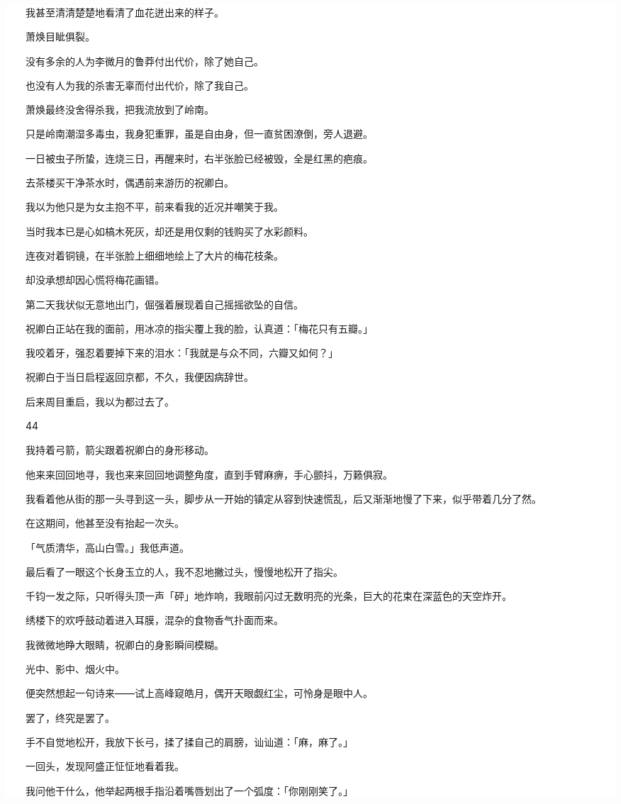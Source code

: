 &emsp;&emsp;我甚至清清楚楚地看清了血花迸出来的样子。  
  
&emsp;&emsp;萧焕目眦俱裂。  
  
&emsp;&emsp;没有多余的人为李微月的鲁莽付出代价，除了她自己。  
  
&emsp;&emsp;也没有人为我的杀害无辜而付出代价，除了我自己。  
  
&emsp;&emsp;萧焕最终没舍得杀我，把我流放到了岭南。  
  
&emsp;&emsp;只是岭南潮湿多毒虫，我身犯重罪，虽是自由身，但一直贫困潦倒，旁人退避。  
  
&emsp;&emsp;一日被虫子所蛰，连烧三日，再醒来时，右半张脸已经被毁，全是红黑的疤痕。  
  
&emsp;&emsp;去茶楼买干净茶水时，偶遇前来游历的祝卿白。  
  
&emsp;&emsp;我以为他只是为女主抱不平，前来看我的近况并嘲笑于我。  
  
&emsp;&emsp;当时我本已是心如槁木死灰，却还是用仅剩的钱购买了水彩颜料。  
  
&emsp;&emsp;连夜对着铜镜，在半张脸上细细地绘上了大片的梅花枝条。  
  
&emsp;&emsp;却没承想却因心慌将梅花画错。  
  
&emsp;&emsp;第二天我状似无意地出门，倔强着展现着自己摇摇欲坠的自信。  
  
&emsp;&emsp;祝卿白正站在我的面前，用冰凉的指尖覆上我的脸，认真道：「梅花只有五瓣。」  
  
&emsp;&emsp;我咬着牙，强忍着要掉下来的泪水：「我就是与众不同，六瓣又如何？」  
  
&emsp;&emsp;祝卿白于当日启程返回京都，不久，我便因病辞世。  
  
&emsp;&emsp;后来周目重启，我以为都过去了。  
  
&emsp;&emsp;44  
  
&emsp;&emsp;我持着弓箭，箭尖跟着祝卿白的身形移动。  
  
&emsp;&emsp;他来来回回地寻，我也来来回回地调整角度，直到手臂麻痹，手心颤抖，万籁俱寂。  
  
&emsp;&emsp;我看着他从街的那一头寻到这一头，脚步从一开始的镇定从容到快速慌乱，后又渐渐地慢了下来，似乎带着几分了然。  
  
&emsp;&emsp;在这期间，他甚至没有抬起一次头。  
  
&emsp;&emsp;「气质清华，高山白雪。」我低声道。  
  
&emsp;&emsp;最后看了一眼这个长身玉立的人，我不忍地撇过头，慢慢地松开了指尖。  
  
&emsp;&emsp;千钧一发之际，只听得头顶一声「砰」地炸响，我眼前闪过无数明亮的光条，巨大的花束在深蓝色的天空炸开。  
  
&emsp;&emsp;绣楼下的欢呼鼓动着进入耳膜，混杂的食物香气扑面而来。  
  
&emsp;&emsp;我微微地睁大眼睛，祝卿白的身影瞬间模糊。  
  
&emsp;&emsp;光中、影中、烟火中。  
  
&emsp;&emsp;便突然想起一句诗来——试上高峰窥皓月，偶开天眼觑红尘，可怜身是眼中人。  
  
&emsp;&emsp;罢了，终究是罢了。  
  
&emsp;&emsp;手不自觉地松开，我放下长弓，揉了揉自己的肩膀，讪讪道：「麻，麻了。」  
  
&emsp;&emsp;一回头，发现阿盛正怔怔地看着我。  
  
&emsp;&emsp;我问他干什么，他举起两根手指沿着嘴唇划出了一个弧度：「你刚刚笑了。」  
  